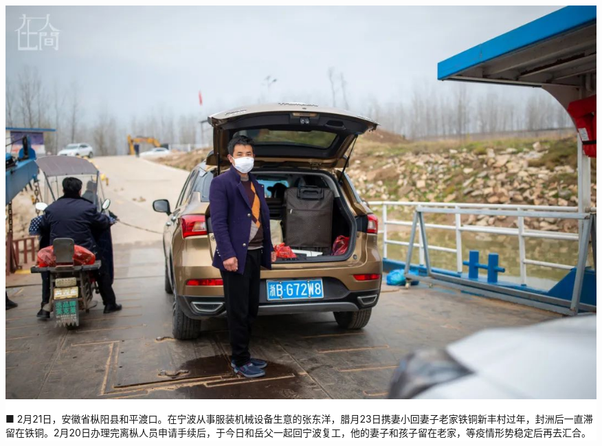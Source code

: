 ![](/images/post/fa5dd8c55df3d09234183d4fc543430f.jpg)

■ 2月21日，安徽省枞阳县和平渡口。在宁波从事服装机械设备生意的张东洋，腊月23日携妻小回妻子老家铁铜新丰村过年，封洲后一直滞留在铁铜。2月20日办理完离枞人员申请手续后，于今日和岳父一起回宁波复工，他的妻子和孩子留在老家，等疫情形势稳定后再去汇合。

  
